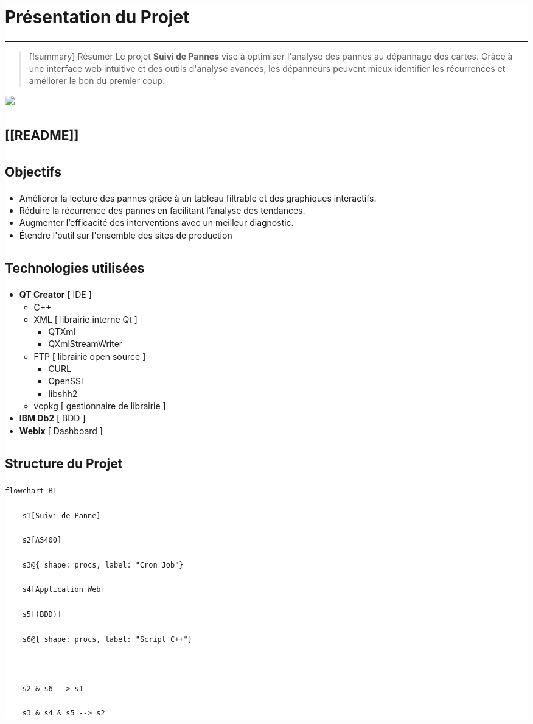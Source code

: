 # Présentation du Projet
---
> [!summary] Résumer
> Le projet **Suivi de Pannes** vise à optimiser l'analyse des pannes au dépannage des cartes. Grâce à une interface web intuitive et des outils d'analyse avancés, les dépanneurs peuvent mieux identifier les récurrences et améliorer le bon du premier coup.

[![](v1_usecase.png)](diagrams_code#^diagram-usecase)
## [[README]]


## Objectifs
- Améliorer la lecture des pannes grâce à un tableau filtrable et des graphiques interactifs.
- Réduire la récurrence des pannes en facilitant l’analyse des tendances.
- Augmenter l’efficacité des interventions avec un meilleur diagnostic.
- Étendre l'outil sur l'ensemble des sites de production
  

## Technologies utilisées

 - **QT Creator**  [ IDE ]
	 - C++ 
	 - XML     [ librairie interne Qt ]
		 - QTXml 
		 - QXmlStreamWriter
	- FTP      [ librairie open source ]
		- CURL
		- OpenSSl
		- libshh2
	- vcpkg    [ gestionnaire de librairie ]
- **IBM Db2**     [ BDD ]
- **Webix**       [ Dashboard ]

## Structure du Projet
```mermaid
flowchart BT

    s1[Suivi de Panne]

    s2[AS400]

    s3@{ shape: procs, label: "Cron Job"}

    s4[Application Web]

    s5[(BDD)]

    s6@{ shape: procs, label: "Script C++"}

  

    s2 & s6 --> s1

    s3 & s4 & s5 --> s2
```
